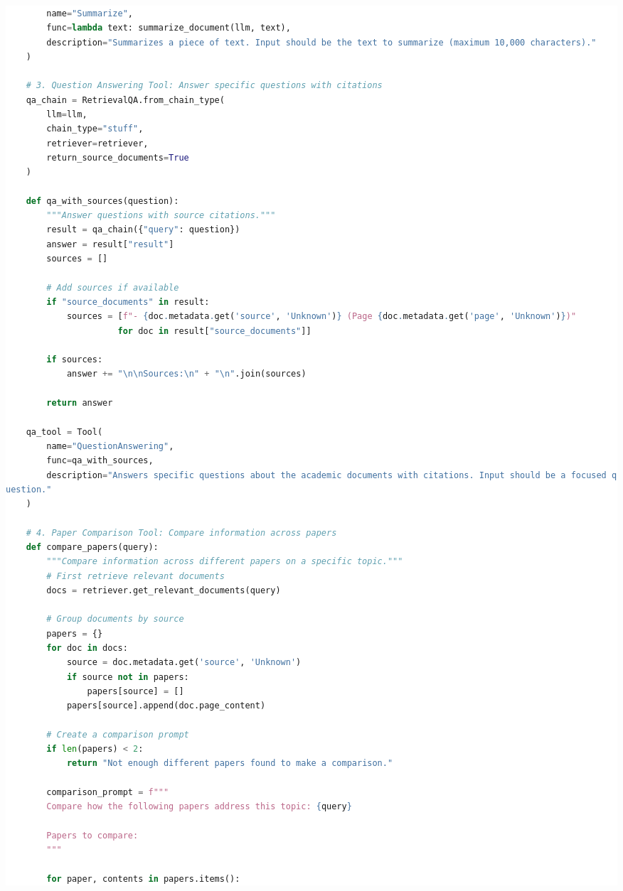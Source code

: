 ```python
        name="Summarize",
        func=lambda text: summarize_document(llm, text),
        description="Summarizes a piece of text. Input should be the text to summarize (maximum 10,000 characters)."
    )
    
    # 3. Question Answering Tool: Answer specific questions with citations
    qa_chain = RetrievalQA.from_chain_type(
        llm=llm, 
        chain_type="stuff", 
        retriever=retriever,
        return_source_documents=True
    )
    
    def qa_with_sources(question):
        """Answer questions with source citations."""
        result = qa_chain({"query": question})
        answer = result["result"]
        sources = []
        
        # Add sources if available
        if "source_documents" in result:
            sources = [f"- {doc.metadata.get('source', 'Unknown')} (Page {doc.metadata.get('page', 'Unknown')})" 
                      for doc in result["source_documents"]]
        
        if sources:
            answer += "\n\nSources:\n" + "\n".join(sources)
        
        return answer
    
    qa_tool = Tool(
        name="QuestionAnswering",
        func=qa_with_sources,
        description="Answers specific questions about the academic documents with citations. Input should be a focused question."
    )
    
    # 4. Paper Comparison Tool: Compare information across papers
    def compare_papers(query):
        """Compare information across different papers on a specific topic."""
        # First retrieve relevant documents
        docs = retriever.get_relevant_documents(query)
        
        # Group documents by source
        papers = {}
        for doc in docs:
            source = doc.metadata.get('source', 'Unknown')
            if source not in papers:
                papers[source] = []
            papers[source].append(doc.page_content)
        
        # Create a comparison prompt
        if len(papers) < 2:
            return "Not enough different papers found to make a comparison."
        
        comparison_prompt = f"""
        Compare how the following papers address this topic: {query}
        
        Papers to compare:
        """
        
        for paper, contents in papers.items():
```